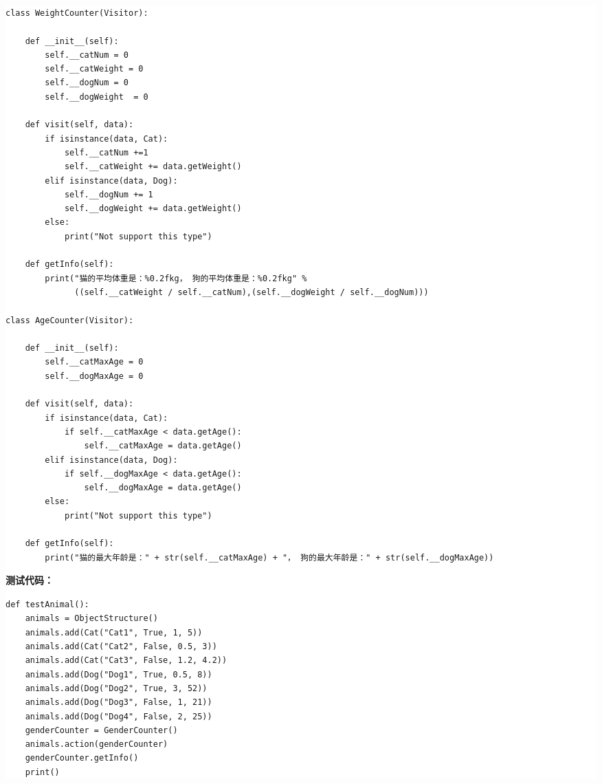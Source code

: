     class WeightCounter(Visitor):
    
        def __init__(self):
            self.__catNum = 0
            self.__catWeight = 0
            self.__dogNum = 0
            self.__dogWeight  = 0
    
        def visit(self, data):
            if isinstance(data, Cat):
                self.__catNum +=1
                self.__catWeight += data.getWeight()
            elif isinstance(data, Dog):
                self.__dogNum += 1
                self.__dogWeight += data.getWeight()
            else:
                print("Not support this type")
    
        def getInfo(self):
            print("猫的平均体重是：%0.2fkg， 狗的平均体重是：%0.2fkg" %
                  ((self.__catWeight / self.__catNum),(self.__dogWeight / self.__dogNum)))
    
    class AgeCounter(Visitor):
    
        def __init__(self):
            self.__catMaxAge = 0
            self.__dogMaxAge = 0
    
        def visit(self, data):
            if isinstance(data, Cat):
                if self.__catMaxAge < data.getAge():
                    self.__catMaxAge = data.getAge()
            elif isinstance(data, Dog):
                if self.__dogMaxAge < data.getAge():
                    self.__dogMaxAge = data.getAge()
            else:
                print("Not support this type")
    
        def getInfo(self):
            print("猫的最大年龄是：" + str(self.__catMaxAge) + "， 狗的最大年龄是：" + str(self.__dogMaxAge))
    
    

**测试代码：**

    def testAnimal():
        animals = ObjectStructure()
        animals.add(Cat("Cat1", True, 1, 5))
        animals.add(Cat("Cat2", False, 0.5, 3))
        animals.add(Cat("Cat3", False, 1.2, 4.2))
        animals.add(Dog("Dog1", True, 0.5, 8))
        animals.add(Dog("Dog2", True, 3, 52))
        animals.add(Dog("Dog3", False, 1, 21))
        animals.add(Dog("Dog4", False, 2, 25))
        genderCounter = GenderCounter()
        animals.action(genderCounter)
        genderCounter.getInfo()
        print()
    